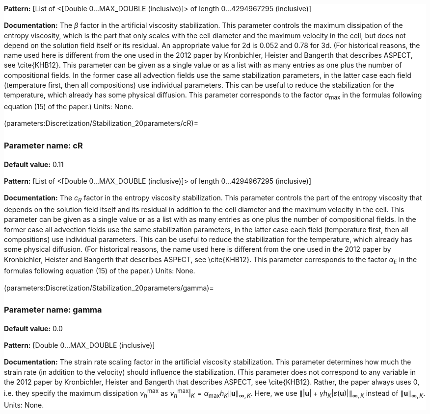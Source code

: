 **Pattern:** [List of <[Double 0...MAX_DOUBLE (inclusive)]> of length 0...4294967295 (inclusive)]

**Documentation:** The $\beta$ factor in the artificial viscosity stabilization. This parameter controls the maximum dissipation of the entropy viscosity, which is the part that only scales with the cell diameter and the maximum velocity in the cell, but does not depend on the solution field itself or its residual. An appropriate value for 2d is 0.052 and 0.78 for 3d. (For historical reasons, the name used here is different from the one used in the 2012 paper by Kronbichler, Heister and Bangerth that describes ASPECT, see \cite{KHB12}. This parameter can be given as a single value or as a list with as many entries as one plus the number of compositional fields. In the former case all advection fields use the same stabilization parameters, in the latter case each field (temperature first, then all compositions) use individual parameters. This can be useful to reduce the stabilization for the temperature, which already has some physical diffusion. This parameter corresponds to the factor $\alpha_{\text{max}}$ in the formulas following equation (15) of the paper.) Units: None.

(parameters:Discretization/Stabilization_20parameters/cR)=
### __Parameter name:__ cR
**Default value:** 0.11

**Pattern:** [List of <[Double 0...MAX_DOUBLE (inclusive)]> of length 0...4294967295 (inclusive)]

**Documentation:** The $c_R$ factor in the entropy viscosity stabilization. This parameter controls the part of the entropy viscosity that depends on the solution field itself and its residual in addition to the cell diameter and the maximum velocity in the cell. This parameter can be given as a single value or as a list with as many entries as one plus the number of compositional fields. In the former case all advection fields use the same stabilization parameters, in the latter case each field (temperature first, then all compositions) use individual parameters. This can be useful to reduce the stabilization for the temperature, which already has some physical diffusion. (For historical reasons, the name used here is different from the one used in the 2012 paper by Kronbichler, Heister and Bangerth that describes ASPECT, see \cite{KHB12}. This parameter corresponds to the factor $\alpha_E$ in the formulas following equation (15) of the paper.) Units: None.

(parameters:Discretization/Stabilization_20parameters/gamma)=
### __Parameter name:__ gamma
**Default value:** 0.0

**Pattern:** [Double 0...MAX_DOUBLE (inclusive)]

**Documentation:** The strain rate scaling factor in the artificial viscosity stabilization. This parameter determines how much the strain rate (in addition to the velocity) should influence the stabilization. (This parameter does not correspond to any variable in the 2012 paper by Kronbichler, Heister and Bangerth that describes ASPECT, see \cite{KHB12}. Rather, the paper always uses 0, i.e. they specify the maximum dissipation $\nu_h^\text{max}$ as $\nu_h^\text{max}\vert_K = \alpha_{\text{max}} h_K \|\mathbf u\|_{\infty,K}$. Here, we use $\|\lvert\mathbf u\rvert + \gamma h_K \lvert\varepsilon (\mathbf u)\rvert\|_{\infty,K}$ instead of $\|\mathbf u\|_{\infty,K}$. Units: None.

